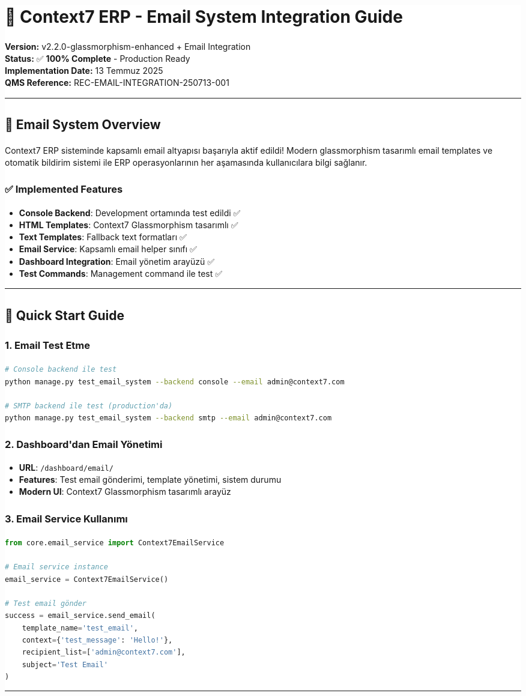# 📧 Context7 ERP - Email System Integration Guide

**Version:** v2.2.0-glassmorphism-enhanced + Email Integration  
**Status:** ✅ **100% Complete** - Production Ready  
**Implementation Date:** 13 Temmuz 2025  
**QMS Reference:** REC-EMAIL-INTEGRATION-250713-001

---

## 🎯 **Email System Overview**

Context7 ERP sisteminde kapsamlı email altyapısı başarıyla aktif edildi! Modern glassmorphism tasarımlı email templates ve otomatik bildirim sistemi ile ERP operasyonlarının her aşamasında kullanıcılara bilgi sağlanır.

### **✅ Implemented Features**
- **Console Backend**: Development ortamında test edildi ✅
- **HTML Templates**: Context7 Glassmorphism tasarımlı ✅
- **Text Templates**: Fallback text formatları ✅
- **Email Service**: Kapsamlı email helper sınıfı ✅
- **Dashboard Integration**: Email yönetim arayüzü ✅
- **Test Commands**: Management command ile test ✅

---

## 🚀 **Quick Start Guide**

### **1. Email Test Etme**
```bash
# Console backend ile test
python manage.py test_email_system --backend console --email admin@context7.com

# SMTP backend ile test (production'da)
python manage.py test_email_system --backend smtp --email admin@context7.com
```

### **2. Dashboard'dan Email Yönetimi**
- **URL**: `/dashboard/email/`
- **Features**: Test email gönderimi, template yönetimi, sistem durumu
- **Modern UI**: Context7 Glassmorphism tasarımlı arayüz

### **3. Email Service Kullanımı**
```python
from core.email_service import Context7EmailService

# Email service instance
email_service = Context7EmailService()

# Test email gönder
success = email_service.send_email(
    template_name='test_email',
    context={'test_message': 'Hello!'},
    recipient_list=['admin@context7.com'],
    subject='Test Email'
)
```

---
